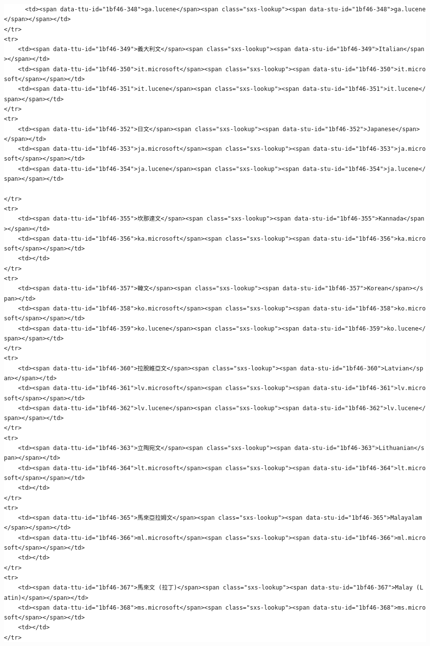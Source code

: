           <td><span data-ttu-id="1bf46-348">ga.lucene</span><span class="sxs-lookup"><span data-stu-id="1bf46-348">ga.lucene</span></span></td>
    </tr>
    <tr>
        <td><span data-ttu-id="1bf46-349">義大利文</span><span class="sxs-lookup"><span data-stu-id="1bf46-349">Italian</span></span></td>
        <td><span data-ttu-id="1bf46-350">it.microsoft</span><span class="sxs-lookup"><span data-stu-id="1bf46-350">it.microsoft</span></span></td>
        <td><span data-ttu-id="1bf46-351">it.lucene</span><span class="sxs-lookup"><span data-stu-id="1bf46-351">it.lucene</span></span></td>        
    </tr>
    <tr>
        <td><span data-ttu-id="1bf46-352">日文</span><span class="sxs-lookup"><span data-stu-id="1bf46-352">Japanese</span></span></td>
        <td><span data-ttu-id="1bf46-353">ja.microsoft</span><span class="sxs-lookup"><span data-stu-id="1bf46-353">ja.microsoft</span></span></td>
        <td><span data-ttu-id="1bf46-354">ja.lucene</span><span class="sxs-lookup"><span data-stu-id="1bf46-354">ja.lucene</span></span></td>

    </tr>
    <tr>
        <td><span data-ttu-id="1bf46-355">坎那達文</span><span class="sxs-lookup"><span data-stu-id="1bf46-355">Kannada</span></span></td>
        <td><span data-ttu-id="1bf46-356">ka.microsoft</span><span class="sxs-lookup"><span data-stu-id="1bf46-356">ka.microsoft</span></span></td>
        <td></td>
    </tr>
    <tr>
        <td><span data-ttu-id="1bf46-357">韓文</span><span class="sxs-lookup"><span data-stu-id="1bf46-357">Korean</span></span></td>
        <td><span data-ttu-id="1bf46-358">ko.microsoft</span><span class="sxs-lookup"><span data-stu-id="1bf46-358">ko.microsoft</span></span></td>
        <td><span data-ttu-id="1bf46-359">ko.lucene</span><span class="sxs-lookup"><span data-stu-id="1bf46-359">ko.lucene</span></span></td>
    </tr>
    <tr>
        <td><span data-ttu-id="1bf46-360">拉脫維亞文</span><span class="sxs-lookup"><span data-stu-id="1bf46-360">Latvian</span></span></td>        
        <td><span data-ttu-id="1bf46-361">lv.microsoft</span><span class="sxs-lookup"><span data-stu-id="1bf46-361">lv.microsoft</span></span></td>
        <td><span data-ttu-id="1bf46-362">lv.lucene</span><span class="sxs-lookup"><span data-stu-id="1bf46-362">lv.lucene</span></span></td>    
    </tr>
    <tr>
        <td><span data-ttu-id="1bf46-363">立陶宛文</span><span class="sxs-lookup"><span data-stu-id="1bf46-363">Lithuanian</span></span></td>
        <td><span data-ttu-id="1bf46-364">lt.microsoft</span><span class="sxs-lookup"><span data-stu-id="1bf46-364">lt.microsoft</span></span></td>
        <td></td>
    </tr>
    <tr>
        <td><span data-ttu-id="1bf46-365">馬來亞拉姆文</span><span class="sxs-lookup"><span data-stu-id="1bf46-365">Malayalam</span></span></td>
        <td><span data-ttu-id="1bf46-366">ml.microsoft</span><span class="sxs-lookup"><span data-stu-id="1bf46-366">ml.microsoft</span></span></td>
        <td></td>
    </tr>
    <tr>
        <td><span data-ttu-id="1bf46-367">馬來文 (拉丁)</span><span class="sxs-lookup"><span data-stu-id="1bf46-367">Malay (Latin)</span></span></td>
        <td><span data-ttu-id="1bf46-368">ms.microsoft</span><span class="sxs-lookup"><span data-stu-id="1bf46-368">ms.microsoft</span></span></td>
        <td></td>
    </tr>